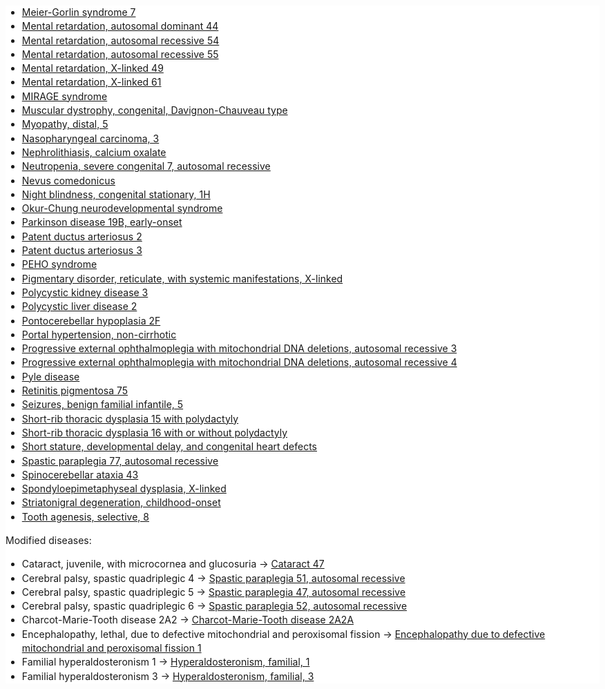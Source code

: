 -   [Meier-Gorlin syndrome 7](http://www.uniprot.org/diseases/DI-04797)
-   [Mental retardation, autosomal dominant 44](http://www.uniprot.org/diseases/DI-04798)
-   [Mental retardation, autosomal recessive 54](http://www.uniprot.org/diseases/DI-04760)
-   [Mental retardation, autosomal recessive 55](http://www.uniprot.org/diseases/DI-04776)
-   [Mental retardation, X-linked 49](http://www.uniprot.org/diseases/DI-04808)
-   [Mental retardation, X-linked 61](http://www.uniprot.org/diseases/DI-04795)
-   [MIRAGE syndrome](http://www.uniprot.org/diseases/DI-04777)
-   [Muscular dystrophy, congenital, Davignon-Chauveau type](http://www.uniprot.org/diseases/DI-04800)
-   [Myopathy, distal, 5](http://www.uniprot.org/diseases/DI-04761)
-   [Nasopharyngeal carcinoma, 3](http://www.uniprot.org/diseases/DI-04806)
-   [Nephrolithiasis, calcium oxalate](http://www.uniprot.org/diseases/DI-04782)
-   [Neutropenia, severe congenital 7, autosomal recessive](http://www.uniprot.org/diseases/DI-04754)
-   [Nevus comedonicus](http://www.uniprot.org/diseases/DI-04767)
-   [Night blindness, congenital stationary, 1H](http://www.uniprot.org/diseases/DI-04757)
-   [Okur-Chung neurodevelopmental syndrome](http://www.uniprot.org/diseases/DI-04799)
-   [Parkinson disease 19B, early-onset](http://www.uniprot.org/diseases/DI-04813)
-   [Patent ductus arteriosus 2](http://www.uniprot.org/diseases/DI-04762)
-   [Patent ductus arteriosus 3](http://www.uniprot.org/diseases/DI-04763)
-   [PEHO syndrome](http://www.uniprot.org/diseases/DI-04784)
-   [Pigmentary disorder, reticulate, with systemic manifestations, X-linked](http://www.uniprot.org/diseases/DI-04788)
-   [Polycystic kidney disease 3](http://www.uniprot.org/diseases/DI-04789)
-   [Polycystic liver disease 2](http://www.uniprot.org/diseases/DI-04751)
-   [Pontocerebellar hypoplasia 2F](http://www.uniprot.org/diseases/DI-04758)
-   [Portal hypertension, non-cirrhotic](http://www.uniprot.org/diseases/DI-04803)
-   [Progressive external ophthalmoplegia with mitochondrial DNA deletions, autosomal recessive 3](http://www.uniprot.org/diseases/DI-04801)
-   [Progressive external ophthalmoplegia with mitochondrial DNA deletions, autosomal recessive 4](http://www.uniprot.org/diseases/DI-04802)
-   [Pyle disease](http://www.uniprot.org/diseases/DI-04785)
-   [Retinitis pigmentosa 75](http://www.uniprot.org/diseases/DI-04756)
-   [Seizures, benign familial infantile, 5](http://www.uniprot.org/diseases/DI-04807)
-   [Short-rib thoracic dysplasia 15 with polydactyly](http://www.uniprot.org/diseases/DI-04792)
-   [Short-rib thoracic dysplasia 16 with or without polydactyly](http://www.uniprot.org/diseases/DI-04794)
-   [Short stature, developmental delay, and congenital heart defects](http://www.uniprot.org/diseases/DI-04769)
-   [Spastic paraplegia 77, autosomal recessive](http://www.uniprot.org/diseases/DI-04770)
-   [Spinocerebellar ataxia 43](http://www.uniprot.org/diseases/DI-04796)
-   [Spondyloepimetaphyseal dysplasia, X-linked](http://www.uniprot.org/diseases/DI-04786)
-   [Striatonigral degeneration, childhood-onset](http://www.uniprot.org/diseases/DI-04778)
-   [Tooth agenesis, selective, 8](http://www.uniprot.org/diseases/DI-04805)

Modified diseases:

-   Cataract, juvenile, with microcornea and glucosuria -&gt; [Cataract 47](http://www.uniprot.org/diseases/DI-01327)
-   Cerebral palsy, spastic quadriplegic 4 -&gt; [Spastic paraplegia 51, autosomal recessive](http://www.uniprot.org/diseases/DI-03061)
-   Cerebral palsy, spastic quadriplegic 5 -&gt; [Spastic paraplegia 47, autosomal recessive](http://www.uniprot.org/diseases/DI-03145)
-   Cerebral palsy, spastic quadriplegic 6 -&gt; [Spastic paraplegia 52, autosomal recessive](http://www.uniprot.org/diseases/DI-03146)
-   Charcot-Marie-Tooth disease 2A2 -&gt; [Charcot-Marie-Tooth disease 2A2A](http://www.uniprot.org/diseases/DI-00275)
-   Encephalopathy, lethal, due to defective mitochondrial and peroxisomal fission -&gt; [Encephalopathy due to defective mitochondrial and peroxisomal fission 1](http://www.uniprot.org/diseases/DI-03357)
-   Familial hyperaldosteronism 1 -&gt; [Hyperaldosteronism, familial, 1](http://www.uniprot.org/diseases/DI-02693)
-   Familial hyperaldosteronism 3 -&gt; [Hyperaldosteronism, familial, 3](http://www.uniprot.org/diseases/DI-03198)